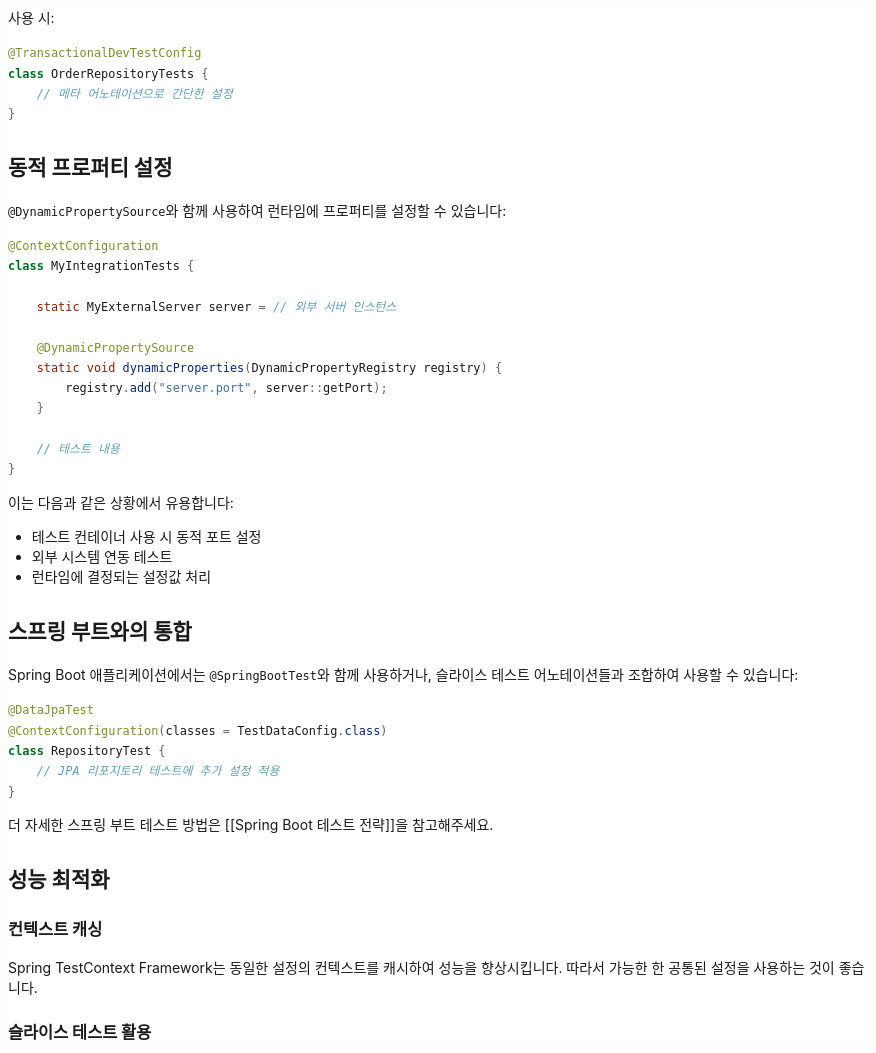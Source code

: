 사용 시:

```java
@TransactionalDevTestConfig
class OrderRepositoryTests { 
    // 메타 어노테이션으로 간단한 설정
}
```

## 동적 프로퍼티 설정

`@DynamicPropertySource`와 함께 사용하여 런타임에 프로퍼티를 설정할 수 있습니다:

```java
@ContextConfiguration
class MyIntegrationTests {

    static MyExternalServer server = // 외부 서버 인스턴스

    @DynamicPropertySource
    static void dynamicProperties(DynamicPropertyRegistry registry) {
        registry.add("server.port", server::getPort);
    }

    // 테스트 내용
}
```

이는 다음과 같은 상황에서 유용합니다:
- 테스트 컨테이너 사용 시 동적 포트 설정
- 외부 시스템 연동 테스트
- 런타임에 결정되는 설정값 처리

## 스프링 부트와의 통합

Spring Boot 애플리케이션에서는 `@SpringBootTest`와 함께 사용하거나, 슬라이스 테스트 어노테이션들과 조합하여 사용할 수 있습니다:

```java
@DataJpaTest
@ContextConfiguration(classes = TestDataConfig.class)
class RepositoryTest {
    // JPA 리포지토리 테스트에 추가 설정 적용
}
```

더 자세한 스프링 부트 테스트 방법은 [[Spring Boot 테스트 전략]]을 참고해주세요.

## 성능 최적화

### 컨텍스트 캐싱

Spring TestContext Framework는 동일한 설정의 컨텍스트를 캐시하여 성능을 향상시킵니다. 따라서 가능한 한 공통된 설정을 사용하는 것이 좋습니다.

### 슬라이스 테스트 활용
